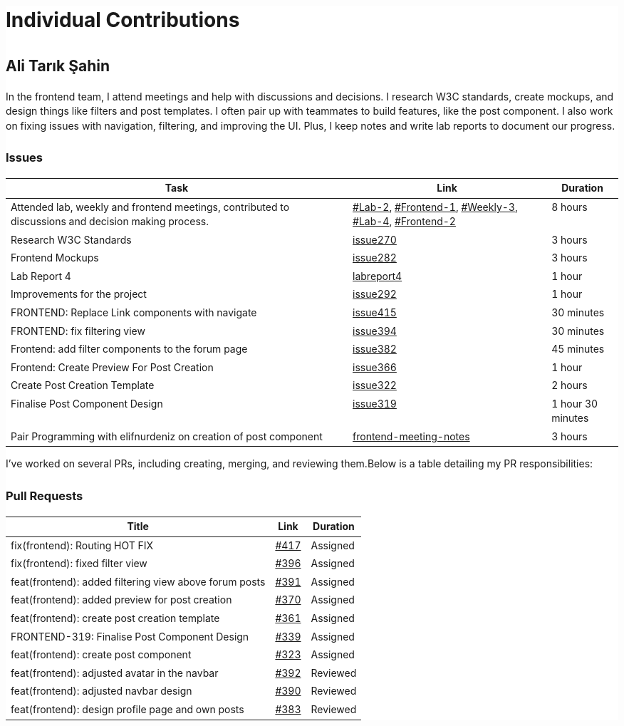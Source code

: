 

# Individual Contributions

## Ali Tarık Şahin

In the frontend team, I attend meetings and help with discussions and decisions. I research W3C standards, create mockups, and design things like filters and post templates. I often pair up with teammates to build features, like the post component. I also work on fixing issues with navigation, filtering, and improving the UI. Plus, I keep notes and write lab reports to document our progress.


### Issues

| Task| Link | Duration |
|-------------------------------------|-------------------------------------------|----------|
 | Attended lab, weekly and frontend meetings, contributed to discussions and decision making process. | [#Lab-2](https://github.com/bounswe/bounswe2024group6/wiki/Lab-Meeting-2), [#Frontend-1](https://github.com/bounswe/bounswe2024group6/wiki/Frontend-Meeting-1), [#Weekly-3](https://github.com/bounswe/bounswe2024group6/wiki/Weekly-Meeting-3), [#Lab-4](https://github.com/bounswe/bounswe2024group6/wiki/Lab-Meeting-4), [#Frontend-2](https://github.com/bounswe/bounswe2024group6/wiki/Frontend-Meeting-2) |8 hours|
| Research W3C Standards       |  [issue270](https://github.com/bounswe/bounswe2024group6/issues/270)                      |  3 hours     | 
| Frontend Mockups       |  [issue282](https://github.com/bounswe/bounswe2024group6/issues/282)                      |  3 hours     | 
| Lab Report 4      |  [labreport4](https://github.com/bounswe/bounswe2024group6/wiki/Lab-Report-4)                      |  1 hour     | 
| Improvements for the project      |  [issue292](https://github.com/bounswe/bounswe2024group6/issues/292)                      |  1 hour     |
|FRONTEND: Replace Link components with navigate |  [issue415](https://github.com/bounswe/bounswe2024group6/issues/415)    |  30 minutes     | 
| FRONTEND: fix filtering view     |  [issue394](https://github.com/bounswe/bounswe2024group6/issues/394)                      |  30 minutes     | 
| Frontend: add filter components to the forum page     |  [issue382](https://github.com/bounswe/bounswe2024group6/issues/382)  |  45 minutes    |
|Frontend: Create Preview For Post Creation |  [issue366](https://github.com/bounswe/bounswe2024group6/issues/366)    |  1 hour     |
| Create Post Creation Template    |  [issue322](https://github.com/bounswe/bounswe2024group6/issues/322)  |  2 hours    |
|Finalise Post Component Design |  [issue319](https://github.com/bounswe/bounswe2024group6/issues/319)    |  1 hour 30 minutes     | 
| Pair Programming with elifnurdeniz on creation of post component   |  [frontend-meeting-notes](https://github.com/bounswe/bounswe2024group6/wiki/Frontend-Meeting-2)  |  3 hours     | 

I’ve worked on several PRs, including creating, merging, and reviewing them.Below is a table detailing my PR responsibilities:

### Pull Requests
| Title | Link | Duration |
|-------------------------------------|-------------------------------------------|----------|
|fix(frontend): Routing HOT FIX |  [#417](https://github.com/bounswe/bounswe2024group6/pull/417) |Assigned|
| fix(frontend): fixed filter view   |  [#396](https://github.com/bounswe/bounswe2024group6/pull/396) | Assigned |
| feat(frontend): added filtering view above forum posts |  [#391](https://github.com/bounswe/bounswe2024group6/pull/391)  |Assigned |
|feat(frontend): added preview for post creation |  [#370](https://github.com/bounswe/bounswe2024group6/pull/370) | Assigned |
| feat(frontend): create post creation template|  [#361](https://github.com/bounswe/bounswe2024group6/pull/361)  |Assigned     |
|FRONTEND-319: Finalise Post Component Design |  [#339](https://github.com/bounswe/bounswe2024group6/pull/339) | Assigned     |
| feat(frontend): create post component  |  [#323](https://github.com/bounswe/bounswe2024group6/pull/323)  |  Assigned     | 
| feat(frontend): adjusted avatar in the navbar  |  [#392](https://github.com/bounswe/bounswe2024group6/pull/392)  |  Reviewed     | 
| feat(frontend): adjusted navbar design  |  [#390](https://github.com/bounswe/bounswe2024group6/pull/390)  |  Reviewed     | 
| feat(frontend): design profile page and own posts  |  [#383](https://github.com/bounswe/bounswe2024group6/pull/383)  |  Reviewed    | 
